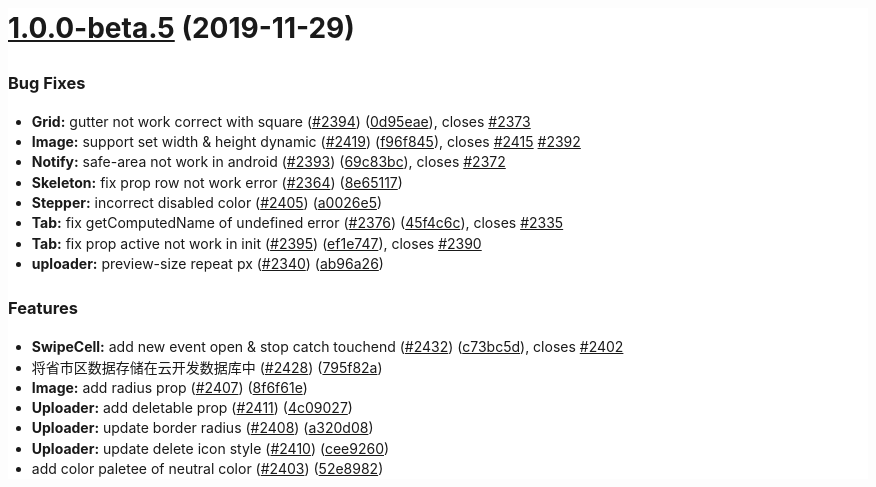 

# [1.0.0-beta.5](https://github.com/youzan/vant-weapp/compare/v1.0.0-beta.4...v1.0.0-beta.5) (2019-11-29)


### Bug Fixes

* **Grid:** gutter not work correct with square ([#2394](https://github.com/youzan/vant-weapp/issues/2394)) ([0d95eae](https://github.com/youzan/vant-weapp/commit/0d95eae0ed31531c1495c954bd788ec1f9edff41)), closes [#2373](https://github.com/youzan/vant-weapp/issues/2373)
* **Image:** support set width & height dynamic ([#2419](https://github.com/youzan/vant-weapp/issues/2419)) ([f96f845](https://github.com/youzan/vant-weapp/commit/f96f8450baa77abdafe14dc703c231c8df8870ab)), closes [#2415](https://github.com/youzan/vant-weapp/issues/2415) [#2392](https://github.com/youzan/vant-weapp/issues/2392)
* **Notify:** safe-area not work in android ([#2393](https://github.com/youzan/vant-weapp/issues/2393)) ([69c83bc](https://github.com/youzan/vant-weapp/commit/69c83bc5397a68297bf4b56a4a610f34d2904f5b)), closes [#2372](https://github.com/youzan/vant-weapp/issues/2372)
* **Skeleton:** fix prop row not work error ([#2364](https://github.com/youzan/vant-weapp/issues/2364)) ([8e65117](https://github.com/youzan/vant-weapp/commit/8e65117205637fdaf3d21350a631b25633c65157))
* **Stepper:** incorrect disabled color ([#2405](https://github.com/youzan/vant-weapp/issues/2405)) ([a0026e5](https://github.com/youzan/vant-weapp/commit/a0026e56d73b7dd5fad75a08ed52b084b149d23d))
* **Tab:** fix getComputedName of undefined error ([#2376](https://github.com/youzan/vant-weapp/issues/2376)) ([45f4c6c](https://github.com/youzan/vant-weapp/commit/45f4c6c1333e526403d1e984dd19a684b1a1ed4d)), closes [#2335](https://github.com/youzan/vant-weapp/issues/2335)
* **Tab:** fix prop active not work in init ([#2395](https://github.com/youzan/vant-weapp/issues/2395)) ([ef1e747](https://github.com/youzan/vant-weapp/commit/ef1e74786906d66c2ab33b63ca2acf0ae089c4d1)), closes [#2390](https://github.com/youzan/vant-weapp/issues/2390)
* **uploader:** preview-size repeat px ([#2340](https://github.com/youzan/vant-weapp/issues/2340)) ([ab96a26](https://github.com/youzan/vant-weapp/commit/ab96a269138bc0e1ef394fe5fe60725364751b83))


### Features

* **SwipeCell:** add new event open & stop catch touchend ([#2432](https://github.com/youzan/vant-weapp/issues/2432)) ([c73bc5d](https://github.com/youzan/vant-weapp/commit/c73bc5d3c4177becbe53a76a3309897b34171a54)), closes [#2402](https://github.com/youzan/vant-weapp/issues/2402)
* 将省市区数据存储在云开发数据库中 ([#2428](https://github.com/youzan/vant-weapp/issues/2428)) ([795f82a](https://github.com/youzan/vant-weapp/commit/795f82a11561c33d4ee90d5be118018616bff992))
* **Image:** add radius prop ([#2407](https://github.com/youzan/vant-weapp/issues/2407)) ([8f6f61e](https://github.com/youzan/vant-weapp/commit/8f6f61e20863918a669d4d4dfab0f5f3cca8fdc3))
* **Uploader:** add deletable prop ([#2411](https://github.com/youzan/vant-weapp/issues/2411)) ([4c09027](https://github.com/youzan/vant-weapp/commit/4c09027afe7aa0ca9969565b6e60b27741bc4ef4))
* **Uploader:** update border radius ([#2408](https://github.com/youzan/vant-weapp/issues/2408)) ([a320d08](https://github.com/youzan/vant-weapp/commit/a320d083b59f9e7b54a2cf6c5747f782cce81c5a))
* **Uploader:** update delete icon style ([#2410](https://github.com/youzan/vant-weapp/issues/2410)) ([cee9260](https://github.com/youzan/vant-weapp/commit/cee926059ef19ab8a948bf70e59f12a9bc553871))
* add color paletee of neutral color ([#2403](https://github.com/youzan/vant-weapp/issues/2403)) ([52e8982](https://github.com/youzan/vant-weapp/commit/52e89826dfc88680fe9d0921214a1da9ef3a366a))


